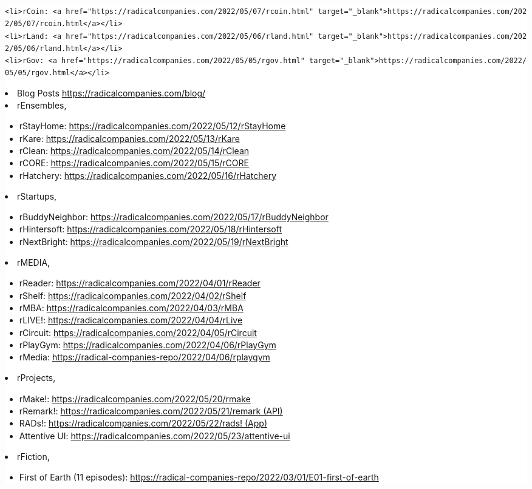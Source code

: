     <li>rCoin: <a href="https://radicalcompanies.com/2022/05/07/rcoin.html" target="_blank">https://radicalcompanies.com/2022/05/07/rcoin.html</a></li>
    <li>rLand: <a href="https://radicalcompanies.com/2022/05/06/rland.html" target="_blank">https://radicalcompanies.com/2022/05/06/rland.html</a></li>
    <li>rGov: <a href="https://radicalcompanies.com/2022/05/05/rgov.html" target="_blank">https://radicalcompanies.com/2022/05/05/rgov.html</a></li>
   </ul>
   <li>Blog Posts <a href="https://radicalcompanies.com/blog/" target="_blank">https://radicalcompanies.com/blog/</a></li>
   <li>rEnsembles,</li>
    <ul>
     <li> rStayHome: <a href="https://radicalcompanies.com/2022/05/12/rStayHome" target="_blank">https://radicalcompanies.com/2022/05/12/rStayHome</a></li>
     <li>     rKare: <a href="https://radicalcompanies.com/2022/05/13/rKare" target="_blank">https://radicalcompanies.com/2022/05/13/rKare</a></li>
     <li>    rClean: <a href="https://radicalcompanies.com/2022/05/14/rClean" target="_blank">https://radicalcompanies.com/2022/05/14/rClean</a></li>
     <li>     rCORE: <a href="https://radicalcompanies.com/2022/05/15/rCORE" target="_blank">https://radicalcompanies.com/2022/05/15/rCORE</a></li>
     <li>rHatchery: <a href="https://radicalcompanies.com/2022/05/16/rHatchery" target="_blank">https://radicalcompanies.com/2022/05/16/rHatchery</a></li>
    </ul>
   <li>rStartups,</li>
    <ul>
     <li>rBuddyNeighbor: <a href="https://radicalcompanies.com/2022/05/17/rBuddyNeighbor" target="_blank">https://radicalcompanies.com/2022/05/17/rBuddyNeighbor</a></li>
     <li>   rHintersoft: <a href="https://radicalcompanies.com/2022/05/18/rHintersoft" target="_blank">https://radicalcompanies.com/2022/05/18/rHintersoft</a></li> 
     <li>   rNextBright: <a href="https://radicalcompanies.com/2022/05/19/rNextBright" target="_blank">https://radicalcompanies.com/2022/05/19/rNextBright</a></li>
    </ul>
   <li>rMEDIA,</li>
    <ul>
     <li> rReader: <a href="https://radicalcompanies.com/2022/04/01/rReader" target="_blank">https://radicalcompanies.com/2022/04/01/rReader</a></li>
     <li>  rShelf: <a href="https://radicalcompanies.com/2022/04/02/rShelf" target="_blank">https://radicalcompanies.com/2022/04/02/rShelf</a></li>
     <li>    rMBA: <a href="https://radicalcompanies.com/2022/04/03/rMBA" target="_blank">https://radicalcompanies.com/2022/04/03/rMBA</a></li>
     <li>  rLIVE!: <a href="https://radicalcompanies.com/2022/04/04/rLive" target="_blank">https://radicalcompanies.com/2022/04/04/rLive</a></li>
     <li>rCircuit: <a href="https://radicalcompanies.com/2022/04/05/rCircuit" target="_blank">https://radicalcompanies.com/2022/04/05/rCircuit</a></li>
     <li>rPlayGym: <a href="https://radicalcompanies.com/2022/04/06/rPlayGym" target="_blank">https://radicalcompanies.com/2022/04/06/rPlayGym</a></li>
     <li>  rMedia: <a href="https://radical-companies-repo/2022/04/06/rplaygym" target="_blank">https://radical-companies-repo/2022/04/06/rplaygym</a></li>
    </ul>
   <li>rProjects,</li>
    <ul>
     <li>      rMake!: <a href="https://radicalcompanies.com/2022/05/20/rmake" target="_blank">https://radicalcompanies.com/2022/05/20/rmake</a></li>
     <li>    rRemark!: <a href="https://radicalcompanies.com/2022/05/21/remark" target="_blank">https://radicalcompanies.com/2022/05/21/remark (API)</a></li>
     <li>       RADs!: <a href="https://radicalcompanies.com/2022/05/22/rads!" target="_blank">https://radicalcompanies.com/2022/05/22/rads! (App)</a></li>
     <li>Attentive UI: <a href="https://radicalcompanies.com/2022/05/23/attentive-ui" target="_blank">https://radicalcompanies.com/2022/05/23/attentive-ui</a></li>
    </ul>
   <li>rFiction,</li>
    <ul>
     <li>  First of Earth (11 episodes): <a href="https://radical-companies-repo/2022/03/01/E01-first-of-earth" target="_blank">https://radical-companies-repo/2022/03/01/E01-first-of-earth</a></li>